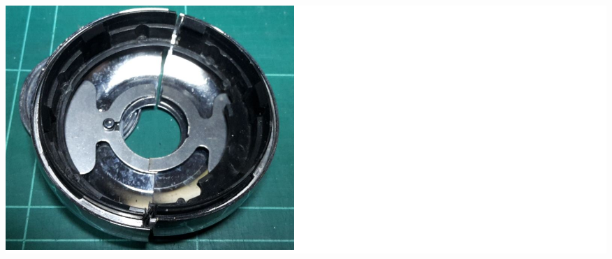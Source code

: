 <img style="display:inline" src="/images/170102-tapbenz/tapbenz4.jpg" width="48%" alt="Contingut: 62803-97A Tap de benzina dipòsit amb clau. Source: Momex.cat" title="62803-97A">